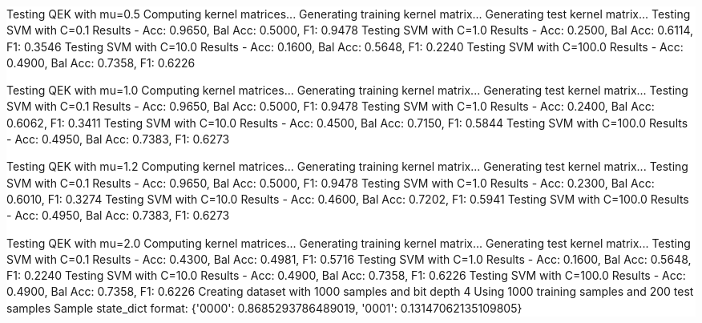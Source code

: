 Testing QEK with mu=0.5
Computing kernel matrices...
Generating training kernel matrix...
Generating test kernel matrix...
Testing SVM with C=0.1
Results - Acc: 0.9650, Bal Acc: 0.5000, F1: 0.9478
Testing SVM with C=1.0
Results - Acc: 0.2500, Bal Acc: 0.6114, F1: 0.3546
Testing SVM with C=10.0
Results - Acc: 0.1600, Bal Acc: 0.5648, F1: 0.2240
Testing SVM with C=100.0
Results - Acc: 0.4900, Bal Acc: 0.7358, F1: 0.6226

Testing QEK with mu=1.0
Computing kernel matrices...
Generating training kernel matrix...
Generating test kernel matrix...
Testing SVM with C=0.1
Results - Acc: 0.9650, Bal Acc: 0.5000, F1: 0.9478
Testing SVM with C=1.0
Results - Acc: 0.2400, Bal Acc: 0.6062, F1: 0.3411
Testing SVM with C=10.0
Results - Acc: 0.4500, Bal Acc: 0.7150, F1: 0.5844
Testing SVM with C=100.0
Results - Acc: 0.4950, Bal Acc: 0.7383, F1: 0.6273

Testing QEK with mu=1.2
Computing kernel matrices...
Generating training kernel matrix...
Generating test kernel matrix...
Testing SVM with C=0.1
Results - Acc: 0.9650, Bal Acc: 0.5000, F1: 0.9478
Testing SVM with C=1.0
Results - Acc: 0.2300, Bal Acc: 0.6010, F1: 0.3274
Testing SVM with C=10.0
Results - Acc: 0.4600, Bal Acc: 0.7202, F1: 0.5941
Testing SVM with C=100.0
Results - Acc: 0.4950, Bal Acc: 0.7383, F1: 0.6273

Testing QEK with mu=2.0
Computing kernel matrices...
Generating training kernel matrix...
Generating test kernel matrix...
Testing SVM with C=0.1
Results - Acc: 0.4300, Bal Acc: 0.4981, F1: 0.5716
Testing SVM with C=1.0
Results - Acc: 0.1600, Bal Acc: 0.5648, F1: 0.2240
Testing SVM with C=10.0
Results - Acc: 0.4900, Bal Acc: 0.7358, F1: 0.6226
Testing SVM with C=100.0
Results - Acc: 0.4900, Bal Acc: 0.7358, F1: 0.6226
Creating dataset with 1000 samples and bit depth 4
Using 1000 training samples and 200 test samples
Sample state_dict format: {'0000': 0.8685293786489019, '0001': 0.13147062135109805}
